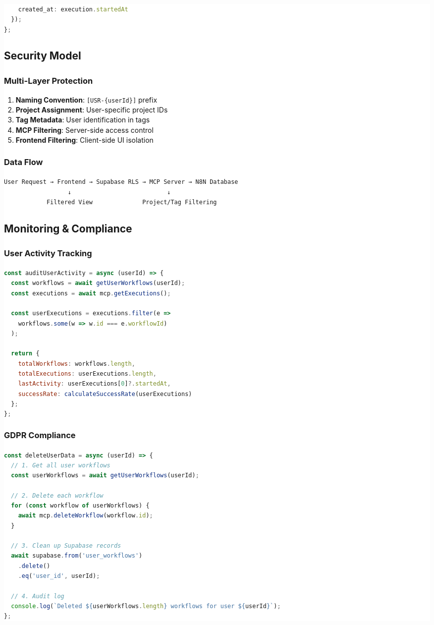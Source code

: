 ```javascript
    created_at: execution.startedAt
  });
};
```

## Security Model

### Multi-Layer Protection
1. **Naming Convention**: `[USR-{userId}]` prefix
2. **Project Assignment**: User-specific project IDs
3. **Tag Metadata**: User identification in tags
4. **MCP Filtering**: Server-side access control
5. **Frontend Filtering**: Client-side UI isolation

### Data Flow
```
User Request → Frontend → Supabase RLS → MCP Server → N8N Database
                  ↓                           ↓
            Filtered View              Project/Tag Filtering
```

## Monitoring & Compliance

### User Activity Tracking
```javascript
const auditUserActivity = async (userId) => {
  const workflows = await getUserWorkflows(userId);
  const executions = await mcp.getExecutions();
  
  const userExecutions = executions.filter(e => 
    workflows.some(w => w.id === e.workflowId)
  );
  
  return {
    totalWorkflows: workflows.length,
    totalExecutions: userExecutions.length,
    lastActivity: userExecutions[0]?.startedAt,
    successRate: calculateSuccessRate(userExecutions)
  };
};
```

### GDPR Compliance
```javascript
const deleteUserData = async (userId) => {
  // 1. Get all user workflows
  const userWorkflows = await getUserWorkflows(userId);
  
  // 2. Delete each workflow
  for (const workflow of userWorkflows) {
    await mcp.deleteWorkflow(workflow.id);
  }
  
  // 3. Clean up Supabase records
  await supabase.from('user_workflows')
    .delete()
    .eq('user_id', userId);
  
  // 4. Audit log
  console.log(`Deleted ${userWorkflows.length} workflows for user ${userId}`);
};
```